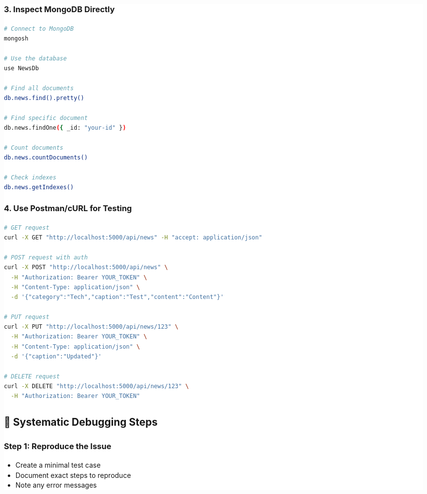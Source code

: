 ### 3. Inspect MongoDB Directly

```bash
# Connect to MongoDB
mongosh

# Use the database
use NewsDb

# Find all documents
db.news.find().pretty()

# Find specific document
db.news.findOne({ _id: "your-id" })

# Count documents
db.news.countDocuments()

# Check indexes
db.news.getIndexes()
```

### 4. Use Postman/cURL for Testing

```bash
# GET request
curl -X GET "http://localhost:5000/api/news" -H "accept: application/json"

# POST request with auth
curl -X POST "http://localhost:5000/api/news" \
  -H "Authorization: Bearer YOUR_TOKEN" \
  -H "Content-Type: application/json" \
  -d '{"category":"Tech","caption":"Test","content":"Content"}'

# PUT request
curl -X PUT "http://localhost:5000/api/news/123" \
  -H "Authorization: Bearer YOUR_TOKEN" \
  -H "Content-Type: application/json" \
  -d '{"caption":"Updated"}'

# DELETE request
curl -X DELETE "http://localhost:5000/api/news/123" \
  -H "Authorization: Bearer YOUR_TOKEN"
```

## 🎯 Systematic Debugging Steps

### Step 1: Reproduce the Issue
- Create a minimal test case
- Document exact steps to reproduce
- Note any error messages
